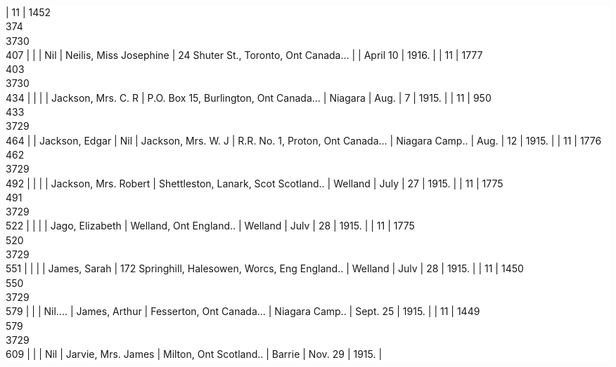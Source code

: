 | 11 | 1452<br>374<br>3730<br>407 |  |  | Nil  | Neilis, Miss Josephine  | 24 Shuter St., Toronto, Ont Canada... |  | April 10 | 1916. |
| 11 | 1777<br>403<br>3730<br>434 |  |  |  | Jackson, Mrs. C. R  | P.O. Box 15, Burlington, Ont Canada... | Niagara  | Aug. | 7 | 1915. |
| 11 | 950<br>433<br>3729<br>464 |  | Jackson, Edgar  | Nil  | Jackson, Mrs. W. J  | R.R. No. 1, Proton, Ont Canada... | Niagara Camp.. | Aug. | 12 | 1915. |
| 11 | 1776<br>462<br>3729<br>492 |  |  |  | Jackson, Mrs. Robert  | Shettleston, Lanark, Scot Scotland.. | Welland  | July | 27 | 1915. |
| 11 | 1775<br>491<br>3729<br>522 |  |  |  | Jago, Elizabeth  | Welland, Ont England.. | Welland  | Julv | 28 | 1915. |
| 11 | 1775<br>520<br>3729<br>551 |  |  |  | James, Sarah  | 172 Springhill, Halesowen, Worcs, Eng England.. | Welland  | Julv | 28 | 1915. |
| 11 | 1450<br>550<br>3729<br>579 |  |  | Nil.... | James, Arthur  | Fesserton, Ont Canada... | Niagara Camp.. | Sept. 25 | 1915. |
| 11 | 1449<br>579<br>3729<br>609 |  |  | Nil  | Jarvie, Mrs. James  | Milton, Ont Scotland.. | Barrie  | Nov. 29 | 1915. |
